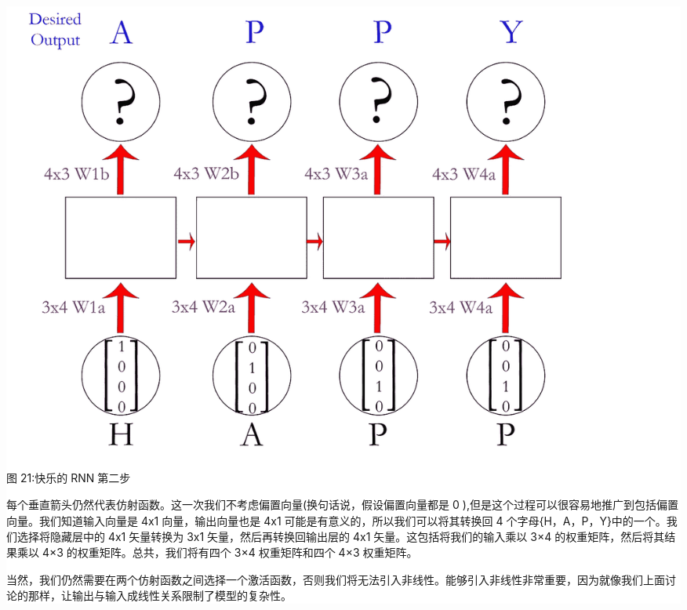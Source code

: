 ![](img/d459d36e83ecedc9e3229f3bf27f5607.png)

图 21:快乐的 RNN 第二步

每个垂直箭头仍然代表仿射函数。这一次我们不考虑偏置向量(换句话说，假设偏置向量都是 0 ),但是这个过程可以很容易地推广到包括偏置向量。我们知道输入向量是 4x1 向量，输出向量也是 4x1 可能是有意义的，所以我们可以将其转换回 4 个字母{H，A，P，Y}中的一个。我们选择将隐藏层中的 4x1 矢量转换为 3x1 矢量，然后再转换回输出层的 4x1 矢量。这包括将我们的输入乘以 3×4 的权重矩阵，然后将其结果乘以 4×3 的权重矩阵。总共，我们将有四个 3×4 权重矩阵和四个 4×3 权重矩阵。

当然，我们仍然需要在两个仿射函数之间选择一个激活函数，否则我们将无法引入非线性。能够引入非线性非常重要，因为就像我们上面讨论的那样，让输出与输入成线性关系限制了模型的复杂性。
